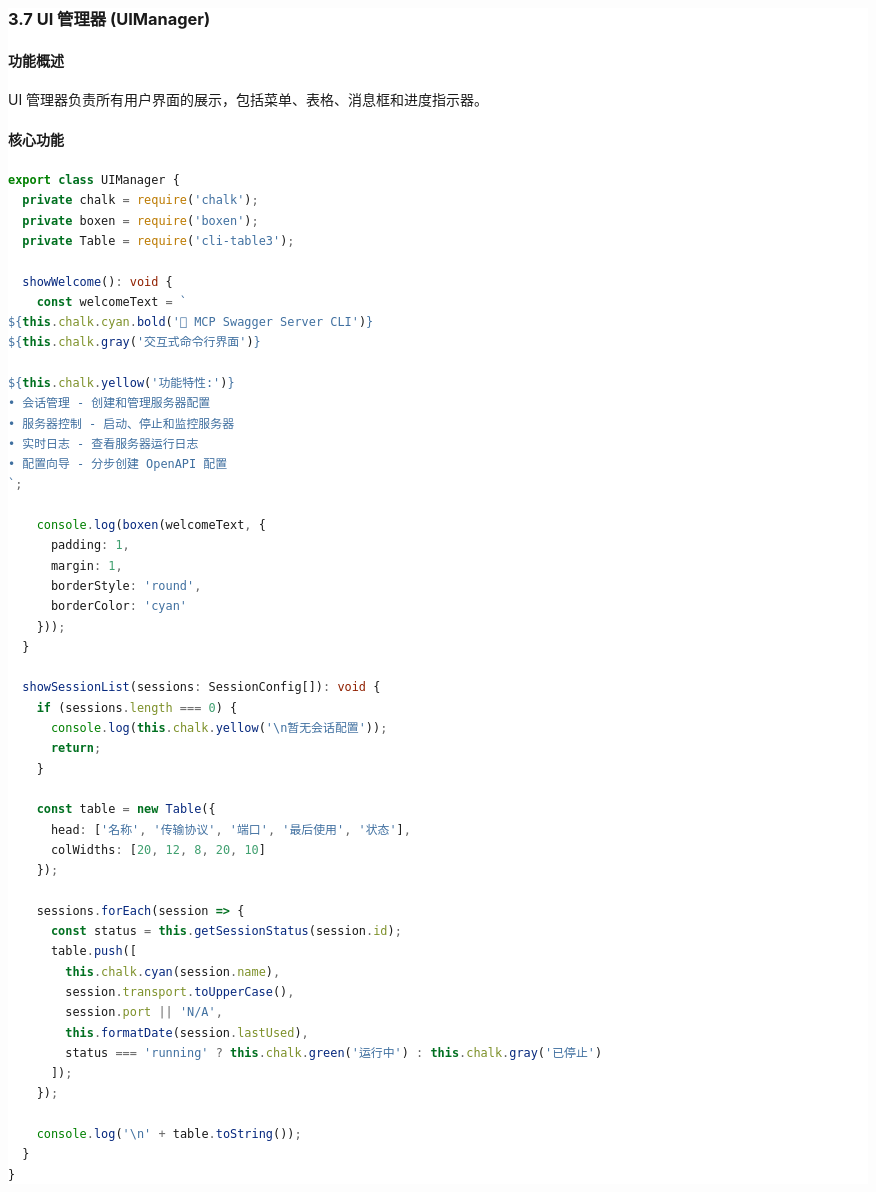 ### 3.7 UI 管理器 (UIManager)

#### 功能概述
UI 管理器负责所有用户界面的展示，包括菜单、表格、消息框和进度指示器。

#### 核心功能

```typescript
export class UIManager {
  private chalk = require('chalk');
  private boxen = require('boxen');
  private Table = require('cli-table3');
  
  showWelcome(): void {
    const welcomeText = `
${this.chalk.cyan.bold('🚀 MCP Swagger Server CLI')}
${this.chalk.gray('交互式命令行界面')}

${this.chalk.yellow('功能特性:')}
• 会话管理 - 创建和管理服务器配置
• 服务器控制 - 启动、停止和监控服务器
• 实时日志 - 查看服务器运行日志
• 配置向导 - 分步创建 OpenAPI 配置
`;
    
    console.log(boxen(welcomeText, {
      padding: 1,
      margin: 1,
      borderStyle: 'round',
      borderColor: 'cyan'
    }));
  }
  
  showSessionList(sessions: SessionConfig[]): void {
    if (sessions.length === 0) {
      console.log(this.chalk.yellow('\n暂无会话配置'));
      return;
    }
    
    const table = new Table({
      head: ['名称', '传输协议', '端口', '最后使用', '状态'],
      colWidths: [20, 12, 8, 20, 10]
    });
    
    sessions.forEach(session => {
      const status = this.getSessionStatus(session.id);
      table.push([
        this.chalk.cyan(session.name),
        session.transport.toUpperCase(),
        session.port || 'N/A',
        this.formatDate(session.lastUsed),
        status === 'running' ? this.chalk.green('运行中') : this.chalk.gray('已停止')
      ]);
    });
    
    console.log('\n' + table.toString());
  }
}
```
